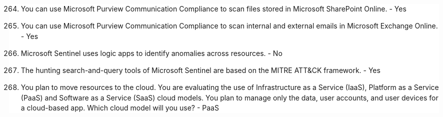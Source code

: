264. You can use Microsoft Purview Communication Compliance to scan files stored in Microsoft SharePoint Online.
	- Yes

265. You can use Microsoft Purview Communication Compliance to scan internal and external emails in Microsoft Exchange Online.
	- Yes

266. Microsoft Sentinel uses logic apps to identify anomalies across resources.
	- No

267. The hunting search-and-query tools of Microsoft Sentinel are based on the MITRE ATT&CK framework. 
	- Yes

268. You plan  to move resources to the cloud.
You are evaluating the use of Infrastructure as a Service (IaaS), Platform as a Service (PaaS) and Software as a Service (SaaS) cloud models. 
You plan to manage only the data, user accounts, and user devices for a cloud-based app.
Which cloud model will you use?
	- PaaS
